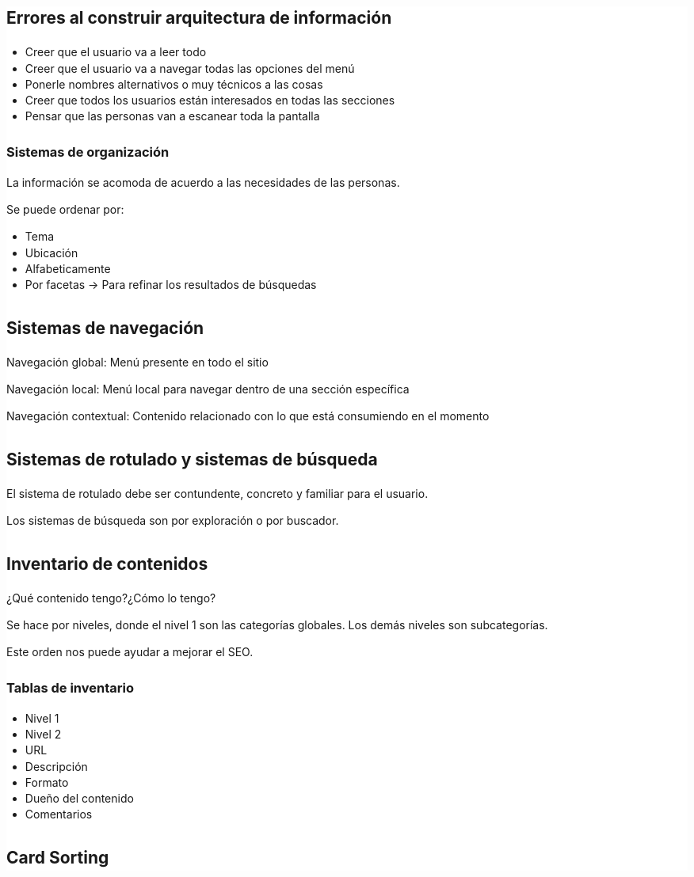 
## Errores al construir arquitectura de información

- Creer que el usuario va a leer todo
- Creer que el usuario va a navegar todas las opciones del menú
- Ponerle nombres alternativos o muy técnicos a las cosas
- Creer que todos los usuarios están interesados en todas las secciones
- Pensar que las personas van a escanear toda la pantalla

### Sistemas de organización

La información se acomoda de acuerdo a las necesidades de las personas.

Se puede ordenar por:

- Tema
- Ubicación
- Alfabeticamente
- Por facetas → Para refinar los resultados de búsquedas

## Sistemas de navegación

Navegación global: Menú presente en todo el sitio

Navegación local: Menú local para navegar dentro de una sección específica

Navegación contextual: Contenido relacionado con lo que está consumiendo en el momento

## Sistemas de rotulado y sistemas de búsqueda

El sistema de rotulado debe ser contundente, concreto y familiar para el usuario.

Los sistemas de búsqueda son por exploración o por buscador.

## Inventario de contenidos

¿Qué contenido tengo?¿Cómo lo tengo?

Se hace por niveles, donde el nivel 1 son las categorías globales. Los demás niveles son subcategorías. 

Este orden nos puede ayudar a mejorar el SEO.

### Tablas de inventario

- Nivel 1
- Nivel 2
- URL
- Descripción
- Formato
- Dueño del contenido
- Comentarios

## Card Sorting
